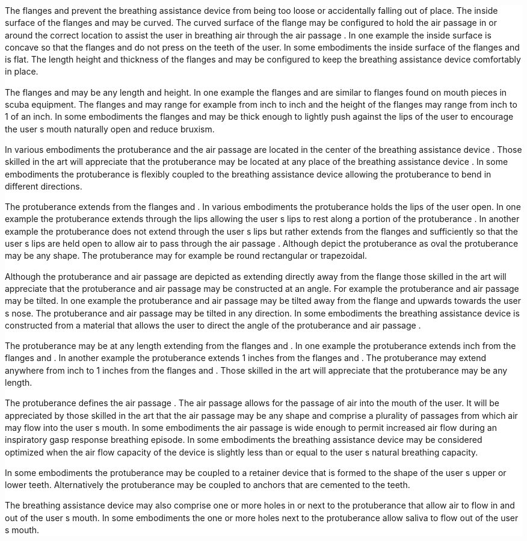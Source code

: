 The flanges and prevent the breathing assistance device from being too loose or accidentally falling out of place. The inside surface of the flanges and may be curved. The curved surface of the flange may be configured to hold the air passage in or around the correct location to assist the user in breathing air through the air passage . In one example the inside surface is concave so that the flanges and do not press on the teeth of the user. In some embodiments the inside surface of the flanges and is flat. The length height and thickness of the flanges and may be configured to keep the breathing assistance device comfortably in place.

The flanges and may be any length and height. In one example the flanges and are similar to flanges found on mouth pieces in scuba equipment. The flanges and may range for example from inch to inch and the height of the flanges may range from inch to 1 of an inch. In some embodiments the flanges and may be thick enough to lightly push against the lips of the user to encourage the user s mouth naturally open and reduce bruxism.

In various embodiments the protuberance and the air passage are located in the center of the breathing assistance device . Those skilled in the art will appreciate that the protuberance may be located at any place of the breathing assistance device . In some embodiments the protuberance is flexibly coupled to the breathing assistance device allowing the protuberance to bend in different directions.

The protuberance extends from the flanges and . In various embodiments the protuberance holds the lips of the user open. In one example the protuberance extends through the lips allowing the user s lips to rest along a portion of the protuberance . In another example the protuberance does not extend through the user s lips but rather extends from the flanges and sufficiently so that the user s lips are held open to allow air to pass through the air passage . Although depict the protuberance as oval the protuberance may be any shape. The protuberance may for example be round rectangular or trapezoidal.

Although the protuberance and air passage are depicted as extending directly away from the flange those skilled in the art will appreciate that the protuberance and air passage may be constructed at an angle. For example the protuberance and air passage may be tilted. In one example the protuberance and air passage may be tilted away from the flange and upwards towards the user s nose. The protuberance and air passage may be tilted in any direction. In some embodiments the breathing assistance device is constructed from a material that allows the user to direct the angle of the protuberance and air passage .

The protuberance may be at any length extending from the flanges and . In one example the protuberance extends inch from the flanges and . In another example the protuberance extends 1 inches from the flanges and . The protuberance may extend anywhere from inch to 1 inches from the flanges and . Those skilled in the art will appreciate that the protuberance may be any length.

The protuberance defines the air passage . The air passage allows for the passage of air into the mouth of the user. It will be appreciated by those skilled in the art that the air passage may be any shape and comprise a plurality of passages from which air may flow into the user s mouth. In some embodiments the air passage is wide enough to permit increased air flow during an inspiratory gasp response breathing episode. In some embodiments the breathing assistance device may be considered optimized when the air flow capacity of the device is slightly less than or equal to the user s natural breathing capacity.

In some embodiments the protuberance may be coupled to a retainer device that is formed to the shape of the user s upper or lower teeth. Alternatively the protuberance may be coupled to anchors that are cemented to the teeth.

The breathing assistance device may also comprise one or more holes in or next to the protuberance that allow air to flow in and out of the user s mouth. In some embodiments the one or more holes next to the protuberance allow saliva to flow out of the user s mouth.
